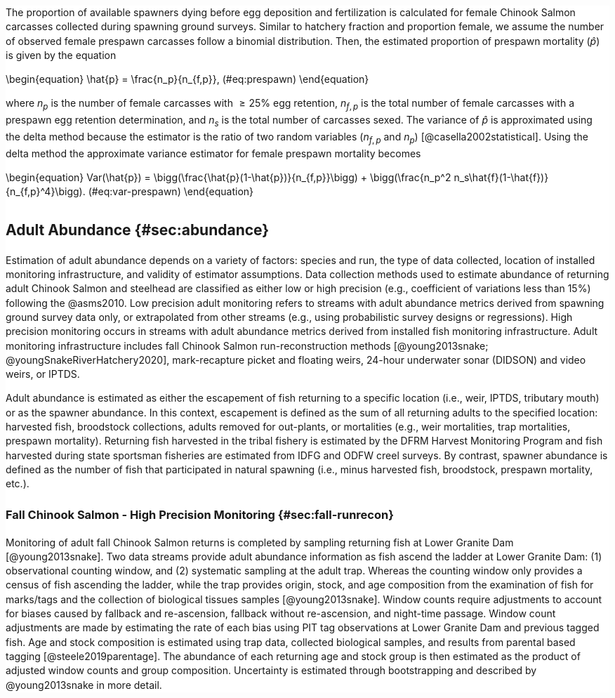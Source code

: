 The proportion of available spawners dying before egg deposition and fertilization is calculated for female Chinook Salmon carcasses collected during spawning ground surveys. Similar to hatchery fraction and proportion female, we assume the number of observed female prespawn carcasses follow a binomial distribution. Then, the estimated proportion of prespawn mortality ($\hat{p}$) is given by the equation

\begin{equation}
\hat{p} = \frac{n_p}{n_{f,p}},
(\#eq:prespawn)
\end{equation}

where $n_p$ is the number of female carcasses with $\ge 25 \%$ egg retention, $n_{f,p}$ is the total number of female carcasses with a prespawn egg retention determination, and $n_s$ is the total number of carcasses sexed. The variance of $\hat{p}$ is approximated using the delta method because the estimator is the ratio of two random variables ($n_{f,p}$ and $n_p$) [@casella2002statistical]. Using the delta method the approximate variance estimator for female prespawn mortality becomes

\begin{equation}
Var(\hat{p}) = \bigg(\frac{\hat{p}(1-\hat{p})}{n_{f,p}}\bigg) + \bigg(\frac{n_p^2 n_s\hat{f}(1-\hat{f})}{n_{f,p}^4}\bigg).
(\#eq:var-prespawn)
\end{equation}

## Adult Abundance {#sec:abundance}

Estimation of adult abundance depends on a variety of factors: species and run, the type of data collected, location of installed monitoring infrastructure, and validity of estimator assumptions. Data collection methods used to estimate abundance of returning adult Chinook Salmon and steelhead are classified as either low or high precision (e.g., coefficient of variations less than 15\%) following the @asms2010. Low precision adult monitoring refers to streams with adult abundance metrics derived from spawning ground survey data only, or extrapolated from other streams (e.g., using probabilistic survey designs or regressions). High precision monitoring occurs in streams with adult abundance metrics derived from installed fish monitoring infrastructure. Adult monitoring infrastructure includes fall Chinook Salmon run-reconstruction methods [@young2013snake; @youngSnakeRiverHatchery2020], mark-recapture picket and floating weirs, 24-hour underwater sonar (DIDSON) and video weirs, or IPTDS.

Adult abundance is estimated as either the escapement of fish returning to a specific location (i.e., weir, IPTDS, tributary mouth) or as the spawner abundance. In this context, escapement is defined as the sum of all returning adults to the specified location: harvested fish, broodstock collections, adults removed for out-plants, or mortalities (e.g., weir mortalities, trap mortalities, prespawn mortality). Returning fish harvested in the tribal fishery is estimated by the DFRM Harvest Monitoring Program and fish harvested during state sportsman fisheries are estimated from IDFG and ODFW creel surveys. By contrast, spawner abundance is defined as the number of fish that participated in natural spawning (i.e., minus harvested fish, broodstock, prespawn mortality, etc.). 

### Fall Chinook Salmon - High Precision Monitoring {#sec:fall-runrecon}
Monitoring of adult fall Chinook Salmon returns is completed by sampling returning fish at Lower Granite Dam [@young2013snake]. Two data streams provide adult abundance information as fish ascend the ladder at Lower Granite Dam: (1) observational counting window, and (2) systematic sampling at the adult trap. Whereas the counting window only provides a census of fish ascending the ladder, while the trap provides origin, stock, and age composition from the examination of fish for marks/tags and the collection of biological tissues samples [@young2013snake].  Window counts require adjustments to account for biases caused by fallback and re-ascension, fallback without re-ascension, and night-time passage.  Window count adjustments are made by estimating the rate of each bias using PIT tag observations at Lower Granite Dam and previous tagged fish. Age and stock composition is estimated using trap data, collected biological samples, and results from parental based tagging [@steele2019parentage]. The abundance of each returning age and stock group is then estimated as the product of adjusted window counts and group composition. Uncertainty is estimated through bootstrapping and described by @young2013snake in more detail.
